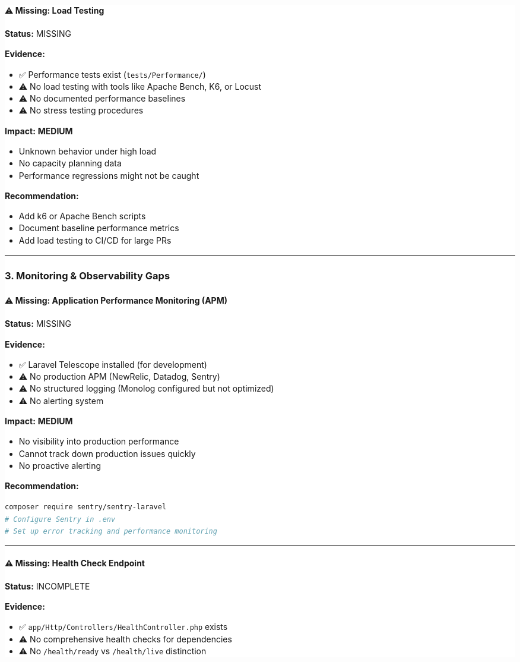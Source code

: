 
#### ⚠️ **Missing: Load Testing**

**Status:** MISSING

**Evidence:**
- ✅ Performance tests exist (`tests/Performance/`)
- ⚠️ No load testing with tools like Apache Bench, K6, or Locust
- ⚠️ No documented performance baselines
- ⚠️ No stress testing procedures

**Impact:** **MEDIUM**
- Unknown behavior under high load
- No capacity planning data
- Performance regressions might not be caught

**Recommendation:**
- Add k6 or Apache Bench scripts
- Document baseline performance metrics
- Add load testing to CI/CD for large PRs

---

### 3. Monitoring & Observability Gaps

#### ⚠️ **Missing: Application Performance Monitoring (APM)**

**Status:** MISSING

**Evidence:**
- ✅ Laravel Telescope installed (for development)
- ⚠️ No production APM (NewRelic, Datadog, Sentry)
- ⚠️ No structured logging (Monolog configured but not optimized)
- ⚠️ No alerting system

**Impact:** **MEDIUM**
- No visibility into production performance
- Cannot track down production issues quickly
- No proactive alerting

**Recommendation:**
```bash
composer require sentry/sentry-laravel
# Configure Sentry in .env
# Set up error tracking and performance monitoring
```

---

#### ⚠️ **Missing: Health Check Endpoint**

**Status:** INCOMPLETE

**Evidence:**
- ✅ `app/Http/Controllers/HealthController.php` exists
- ⚠️ No comprehensive health checks for dependencies
- ⚠️ No `/health/ready` vs `/health/live` distinction
